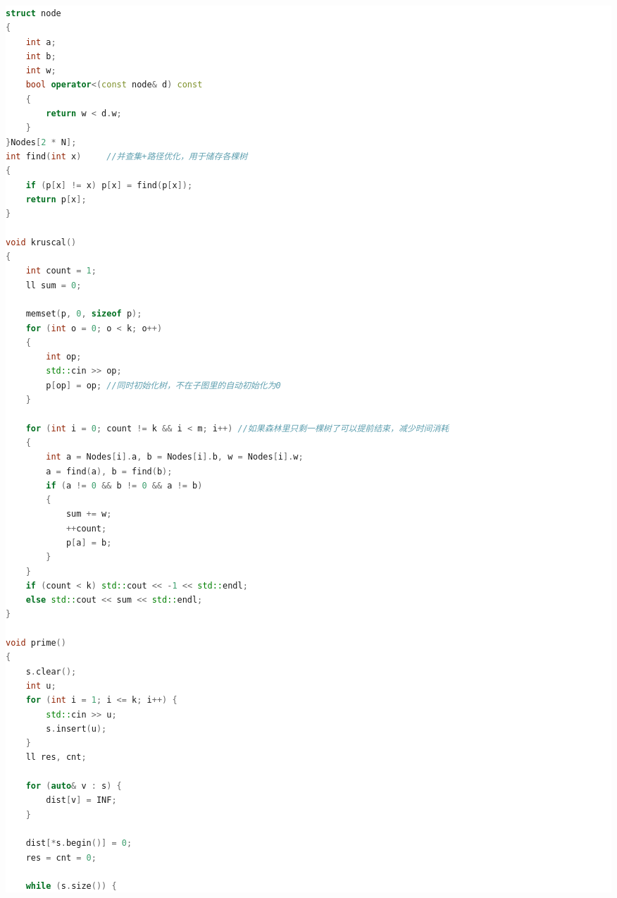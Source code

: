 ```cpp
struct node
{
	int a;
	int b;
	int w;
	bool operator<(const node& d) const
	{
		return w < d.w;
	}
}Nodes[2 * N];
int find(int x)     //并查集+路径优化，用于储存各棵树
{
	if (p[x] != x) p[x] = find(p[x]);
	return p[x];
}

void kruscal()
{
	int count = 1;
	ll sum = 0;
	
	memset(p, 0, sizeof p);
	for (int o = 0; o < k; o++)
	{
		int op;
		std::cin >> op;
		p[op] = op;	//同时初始化树，不在子图里的自动初始化为0
	}

	for (int i = 0; count != k && i < m; i++) //如果森林里只剩一棵树了可以提前结束，减少时间消耗
	{
		int a = Nodes[i].a, b = Nodes[i].b, w = Nodes[i].w;
		a = find(a), b = find(b);
		if (a != 0 && b != 0 && a != b)
		{
			sum += w;
			++count;
			p[a] = b;
		}
	}
	if (count < k) std::cout << -1 << std::endl;
	else std::cout << sum << std::endl;
}

void prime()
{
	s.clear();
	int u;
	for (int i = 1; i <= k; i++) {
		std::cin >> u;
		s.insert(u);
	}
	ll res, cnt;

	for (auto& v : s) {
		dist[v] = INF;
	}

	dist[*s.begin()] = 0;
	res = cnt = 0;

	while (s.size()) {

```
